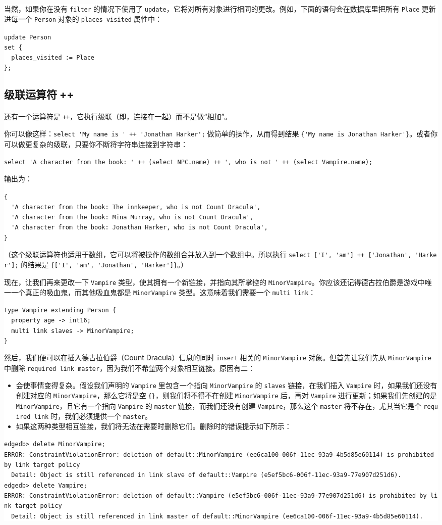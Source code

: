 当然，如果你在没有 `filter` 的情况下使用了 `update`，它将对所有对象进行相同的更改。例如，下面的语句会在数据库里把所有 `Place` 更新进每一个 `Person` 对象的 `places_visited` 属性中：

```edgeql
update Person
set {
  places_visited := Place
};
```

## 级联运算符 ++

还有一个运算符是 `++`，它执行级联（即，连接在一起）而不是做“相加”。

你可以像这样：`select 'My name is ' ++ 'Jonathan Harker';` 做简单的操作，从而得到结果 `{'My name is Jonathan Harker'}`。或者你可以做更复杂的级联，只要你不断将字符串连接到字符串：

```edgeql
select 'A character from the book: ' ++ (select NPC.name) ++ ', who is not ' ++ (select Vampire.name);
```

输出为：

```
{
  'A character from the book: The innkeeper, who is not Count Dracula',
  'A character from the book: Mina Murray, who is not Count Dracula',
  'A character from the book: Jonathan Harker, who is not Count Dracula',
}
```

（这个级联运算符也适用于数组，它可以将被操作的数组合并放入到一个数组中。所以执行 `select ['I', 'am'] ++ ['Jonathan', 'Harker'];` 的结果是 `{['I', 'am', 'Jonathan', 'Harker']}`。）

现在，让我们再来更改一下 `Vampire` 类型，使其拥有一个新链接，并指向其所掌控的 `MinorVampire`。你应该还记得德古拉伯爵是游戏中唯一一个真正的吸血鬼，而其他吸血鬼都是 `MinorVampire` 类型。这意味着我们需要一个 `multi link`：

```sdl
type Vampire extending Person {
  property age -> int16;
  multi link slaves -> MinorVampire;
}
```

然后，我们便可以在插入德古拉伯爵（Count Dracula）信息的同时 `insert` 相关的 `MinorVampire` 对象。但首先让我们先从 `MinorVampire` 中删除 `required link master`，因为我们不希望两个对象相互链接。原因有二：

- 会使事情变得复杂。假设我们声明的 `Vampire` 里包含一个指向 `MinorVampire` 的 `slaves` 链接，在我们插入 `Vampire` 时，如果我们还没有创建对应的 `MinorVampire`，那么它将是空 `{}`，则我们将不得不在创建 `MinorVampire` 后，再对 `Vampire` 进行更新；如果我们先创建的是 `MinorVampire`，且它有一个指向 `Vampire` 的 `master` 链接，而我们还没有创建 `Vampire`，那么这个 `master` 将不存在，尤其当它是个 `required link` 时，我们必须提供一个 `master`。
- 如果这两种类型相互链接，我们将无法在需要时删除它们。删除时的错误提示如下所示：

```edgeql-repl
edgedb> delete MinorVampire;
ERROR: ConstraintViolationError: deletion of default::MinorVampire (ee6ca100-006f-11ec-93a9-4b5d85e60114) is prohibited by link target policy
  Detail: Object is still referenced in link slave of default::Vampire (e5ef5bc6-006f-11ec-93a9-77e907d251d6).
edgedb> delete Vampire;
ERROR: ConstraintViolationError: deletion of default::Vampire (e5ef5bc6-006f-11ec-93a9-77e907d251d6) is prohibited by link target policy
  Detail: Object is still referenced in link master of default::MinorVampire (ee6ca100-006f-11ec-93a9-4b5d85e60114).
```
